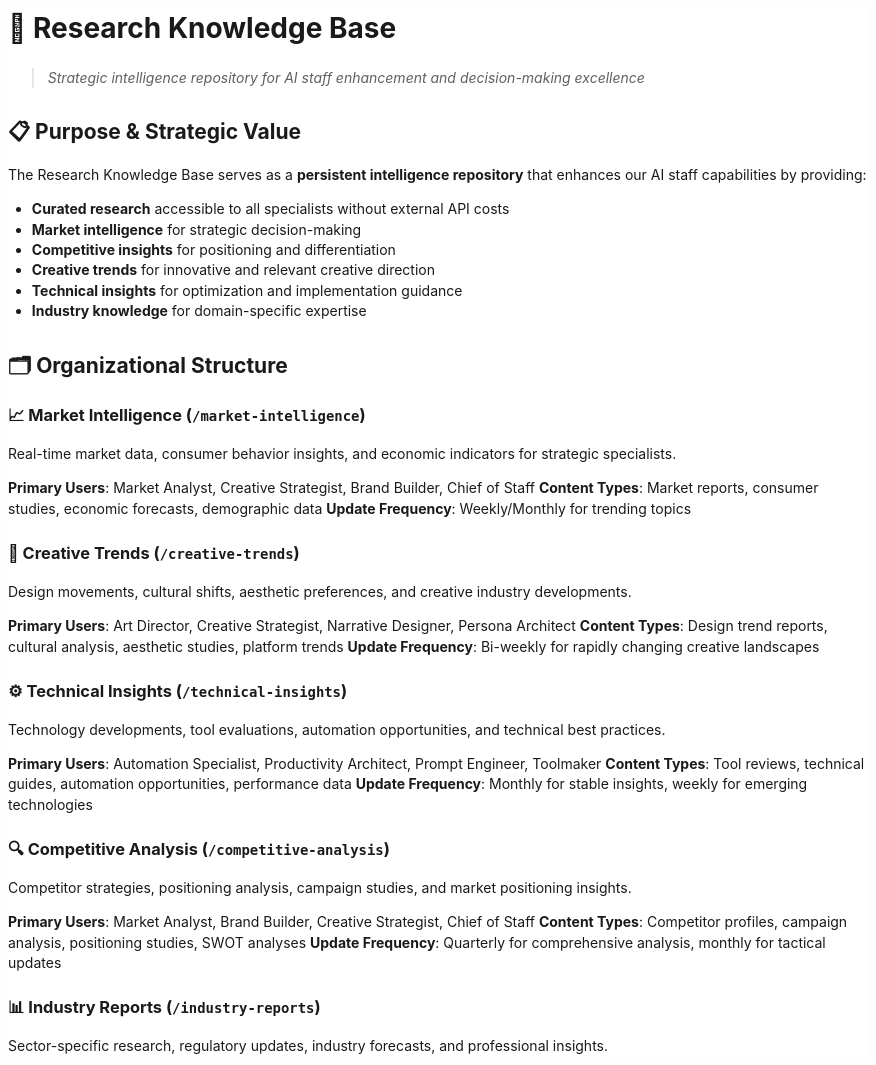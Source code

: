 # 🧠 Research Knowledge Base

> *Strategic intelligence repository for AI staff enhancement and decision-making excellence*

## 📋 **Purpose & Strategic Value**

The Research Knowledge Base serves as a **persistent intelligence repository** that enhances our AI staff capabilities by providing:

- **Curated research** accessible to all specialists without external API costs
- **Market intelligence** for strategic decision-making
- **Competitive insights** for positioning and differentiation
- **Creative trends** for innovative and relevant creative direction
- **Technical insights** for optimization and implementation guidance
- **Industry knowledge** for domain-specific expertise

## 🗂️ **Organizational Structure**

### **📈 Market Intelligence** (`/market-intelligence`)
Real-time market data, consumer behavior insights, and economic indicators for strategic specialists.

**Primary Users**: Market Analyst, Creative Strategist, Brand Builder, Chief of Staff
**Content Types**: Market reports, consumer studies, economic forecasts, demographic data
**Update Frequency**: Weekly/Monthly for trending topics

### **🎨 Creative Trends** (`/creative-trends`)
Design movements, cultural shifts, aesthetic preferences, and creative industry developments.

**Primary Users**: Art Director, Creative Strategist, Narrative Designer, Persona Architect
**Content Types**: Design trend reports, cultural analysis, aesthetic studies, platform trends
**Update Frequency**: Bi-weekly for rapidly changing creative landscapes

### **⚙️ Technical Insights** (`/technical-insights`)
Technology developments, tool evaluations, automation opportunities, and technical best practices.

**Primary Users**: Automation Specialist, Productivity Architect, Prompt Engineer, Toolmaker
**Content Types**: Tool reviews, technical guides, automation opportunities, performance data
**Update Frequency**: Monthly for stable insights, weekly for emerging technologies

### **🔍 Competitive Analysis** (`/competitive-analysis`)
Competitor strategies, positioning analysis, campaign studies, and market positioning insights.

**Primary Users**: Market Analyst, Brand Builder, Creative Strategist, Chief of Staff
**Content Types**: Competitor profiles, campaign analysis, positioning studies, SWOT analyses
**Update Frequency**: Quarterly for comprehensive analysis, monthly for tactical updates

### **📊 Industry Reports** (`/industry-reports`)
Sector-specific research, regulatory updates, industry forecasts, and professional insights.
